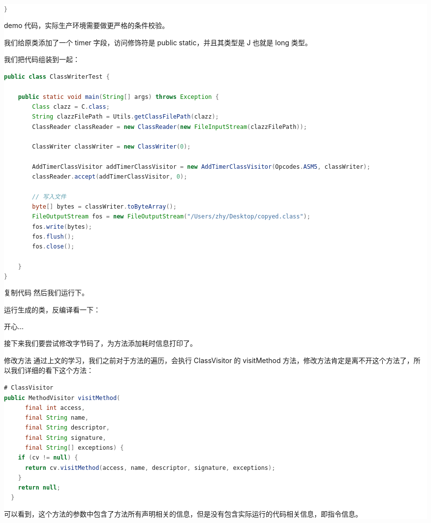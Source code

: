 ``` java
}
```
demo 代码，实际生产环境需要做更严格的条件校验。

我们给原类添加了一个 timer 字段，访问修饰符是 public static，并且其类型是 J 也就是 long 类型。

我们把代码组装到一起：
``` java
public class ClassWriterTest {

    public static void main(String[] args) throws Exception {
        Class clazz = C.class;
        String clazzFilePath = Utils.getClassFilePath(clazz);
        ClassReader classReader = new ClassReader(new FileInputStream(clazzFilePath));

        ClassWriter classWriter = new ClassWriter(0);
        
        AddTimerClassVisitor addTimerClassVisitor = new AddTimerClassVisitor(Opcodes.ASM5, classWriter);
        classReader.accept(addTimerClassVisitor, 0);

        // 写入文件
        byte[] bytes = classWriter.toByteArray();
        FileOutputStream fos = new FileOutputStream("/Users/zhy/Desktop/copyed.class");
        fos.write(bytes);
        fos.flush();
        fos.close();

    }
}
``` 
复制代码
然后我们运行下。

运行生成的类，反编译看一下：


开心...

接下来我们要尝试修改字节码了，为方法添加耗时信息打印了。

修改方法
通过上文的学习，我们之前对于方法的遍历，会执行 ClassVisitor 的 visitMethod 方法，修改方法肯定是离不开这个方法了，所以我们详细的看下这个方法：
``` java
# ClassVisitor
public MethodVisitor visitMethod(
      final int access,
      final String name,
      final String descriptor,
      final String signature,
      final String[] exceptions) {
    if (cv != null) {
      return cv.visitMethod(access, name, descriptor, signature, exceptions);
    }
    return null;
  }
``` 
可以看到，这个方法的参数中包含了方法所有声明相关的信息，但是没有包含实际运行的代码相关信息，即指令信息。
